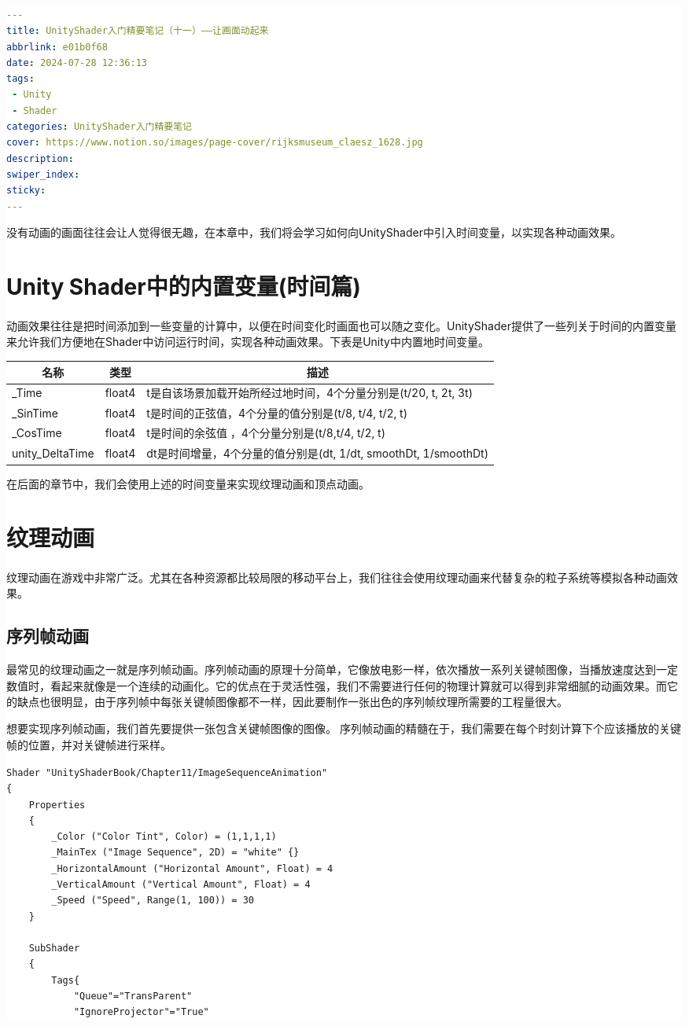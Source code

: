 ```yaml
---
title: UnityShader入门精要笔记（十一）——让画面动起来
abbrlink: e01b0f68
date: 2024-07-28 12:36:13
tags:
 - Unity
 - Shader
categories: UnityShader入门精要笔记
cover: https://www.notion.so/images/page-cover/rijksmuseum_claesz_1628.jpg
description:
swiper_index:
sticky:
---
```



没有动画的画面往往会让人觉得很无趣，在本章中，我们将会学习如何向UnityShader中引入时间变量，以实现各种动画效果。

# Unity Shader中的内置变量(时间篇)

动画效果往往是把时间添加到一些变量的计算中，以便在时间变化时画面也可以随之变化。UnityShader提供了一些列关于时间的内置变量来允许我们方便地在Shader中访问运行时间，实现各种动画效果。下表是Unity中内置地时间变量。

| 名称            | 类型   | 描述                                                            |
| --------------- | ------ | --------------------------------------------------------------- |
| _Time           | float4 | t是自该场景加载开始所经过地时间，4个分量分别是(t/20, t, 2t, 3t) |
| _SinTime        | float4 | t是时间的正弦值，4个分量的值分别是(t/8, t/4, t/2, t)            |
| _CosTime        | float4 | t是时间的余弦值 ，4个分量分别是(t/8,t/4, t/2, t)                |
| unity_DeltaTime | float4 | dt是时间增量，4个分量的值分别是(dt, 1/dt, smoothDt, 1/smoothDt) |

在后面的章节中，我们会使用上述的时间变量来实现纹理动画和顶点动画。

# 纹理动画

纹理动画在游戏中非常广泛。尤其在各种资源都比较局限的移动平台上，我们往往会使用纹理动画来代替复杂的粒子系统等模拟各种动画效果。

## 序列帧动画

最常见的纹理动画之一就是序列帧动画。序列帧动画的原理十分简单，它像放电影一样，依次播放一系列关键帧图像，当播放速度达到一定数值时，看起来就像是一个连续的动画化。它的优点在于灵活性强，我们不需要进行任何的物理计算就可以得到非常细腻的动画效果。而它的缺点也很明显，由于序列帧中每张关键帧图像都不一样，因此要制作一张出色的序列帧纹理所需要的工程量很大。

想要实现序列帧动画，我们首先要提供一张包含关键帧图像的图像。
序列帧动画的精髓在于，我们需要在每个时刻计算下个应该播放的关键帧的位置，并对关键帧进行采样。

```
Shader "UnityShaderBook/Chapter11/ImageSequenceAnimation"
{
    Properties
    {
        _Color ("Color Tint", Color) = (1,1,1,1)
        _MainTex ("Image Sequence", 2D) = "white" {}
        _HorizontalAmount ("Horizontal Amount", Float) = 4
        _VerticalAmount ("Vertical Amount", Float) = 4
        _Speed ("Speed", Range(1, 100)) = 30
    }
    
    SubShader
    {
        Tags{
            "Queue"="TransParent"
            "IgnoreProjector"="True"
```